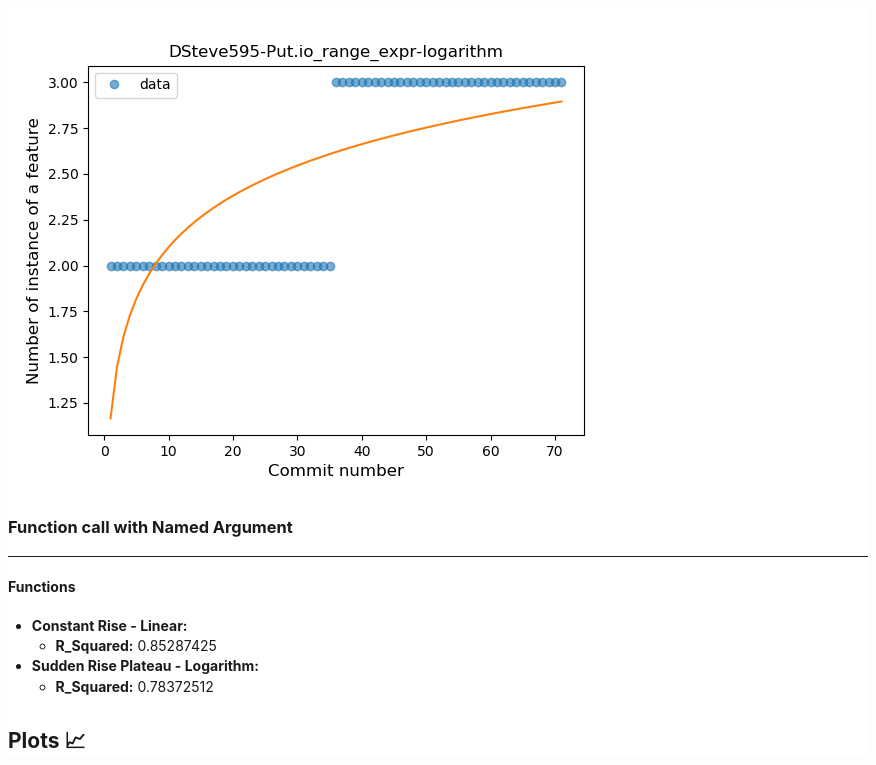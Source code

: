 ![DSteve595-Put.io T6](../plots/DSteve595-Put.io_range_expr_T6.png)
### <a name="func_call_with_named_arg">Function call with Named Argument</a>
----
#### Functions
* **Constant Rise - Linear:** ![equation](http://latex.codecogs.com/svg.latex?0.042187x%20&plus;%203.995614)
    * **R_Squared:** 0.85287425
* **Sudden Rise Plateau - Logarithm:** ![equation](http://latex.codecogs.com/svg.latex?1.597478%5Clog_%7B3.718468%7D%28x%29%20&plus;%201.665516)
    * **R_Squared:** 0.78372512

**Plots** :chart_with_upwards_trend:
-----
